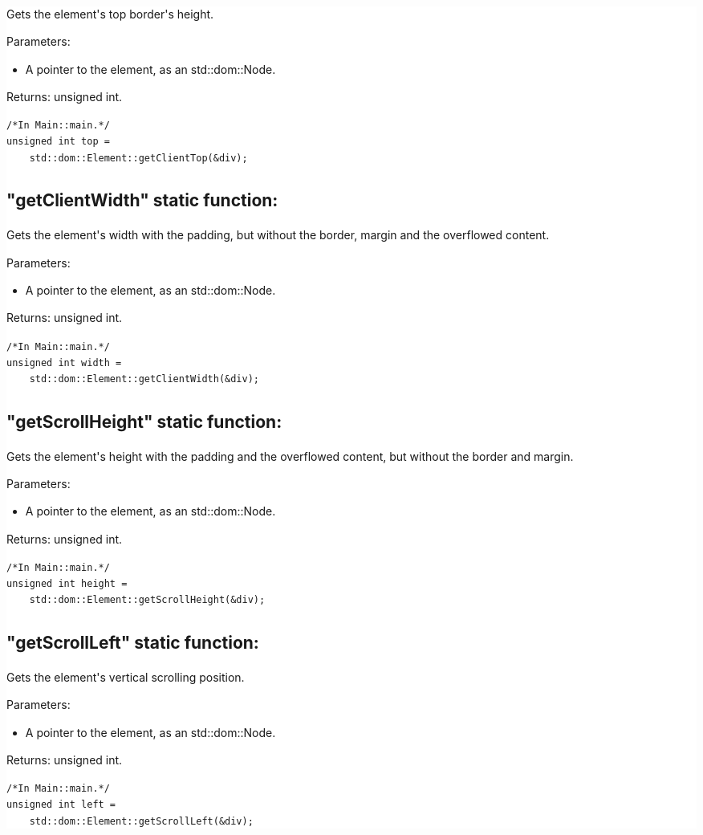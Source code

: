 Gets the element's top border's height.

Parameters:
* A pointer to the element, as an std::dom::Node.

Returns: unsigned int.

```
/*In Main::main.*/
unsigned int top = 
	std::dom::Element::getClientTop(&div);
```

## "getClientWidth" static function:

Gets the element's width with the 
padding, but without the border, margin 
and the overflowed content.

Parameters:
* A pointer to the element, as an std::dom::Node.

Returns: unsigned int.

```
/*In Main::main.*/
unsigned int width = 
	std::dom::Element::getClientWidth(&div);
```

## "getScrollHeight" static function:

Gets the element's height with the 
padding and the overflowed content, 
but without the border and margin.

Parameters:
* A pointer to the element, as an std::dom::Node.

Returns: unsigned int.

```
/*In Main::main.*/
unsigned int height = 
	std::dom::Element::getScrollHeight(&div);
```

## "getScrollLeft" static function:

Gets the element's vertical scrolling position.

Parameters:
* A pointer to the element, as an std::dom::Node.

Returns: unsigned int.

```
/*In Main::main.*/
unsigned int left = 
	std::dom::Element::getScrollLeft(&div);
```
